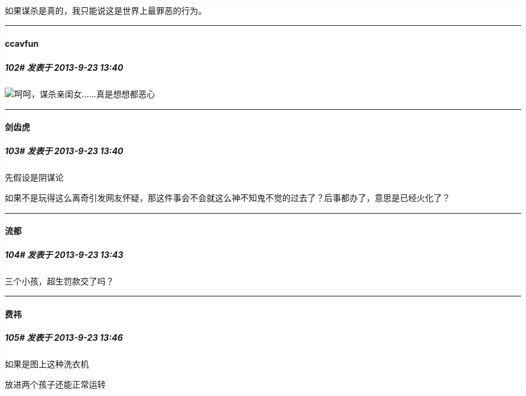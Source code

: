 
如果谋杀是真的，我只能说这是世界上最罪恶的行为。







-----

####  ccavfun  
##### 102#       发表于 2013-9-23 13:40



<img src="https://static.saraba1st.com/image/smiley/face/116.gif" referrerpolicy="no-referrer">呵呵，谋杀亲闺女……真是想想都恶心







-----

####  剑齿虎  
##### 103#       发表于 2013-9-23 13:40




先假设是阴谋论

如果不是玩得这么离奇引发网友怀疑，那这件事会不会就这么神不知鬼不觉的过去了？后事都办了，意思是已经火化了？







-----

####  流都  
##### 104#       发表于 2013-9-23 13:43




三个小孩，超生罚款交了吗？







-----

####  费祎  
##### 105#       发表于 2013-9-23 13:46




如果是图上这种洗衣机

放进两个孩子还能正常运转
